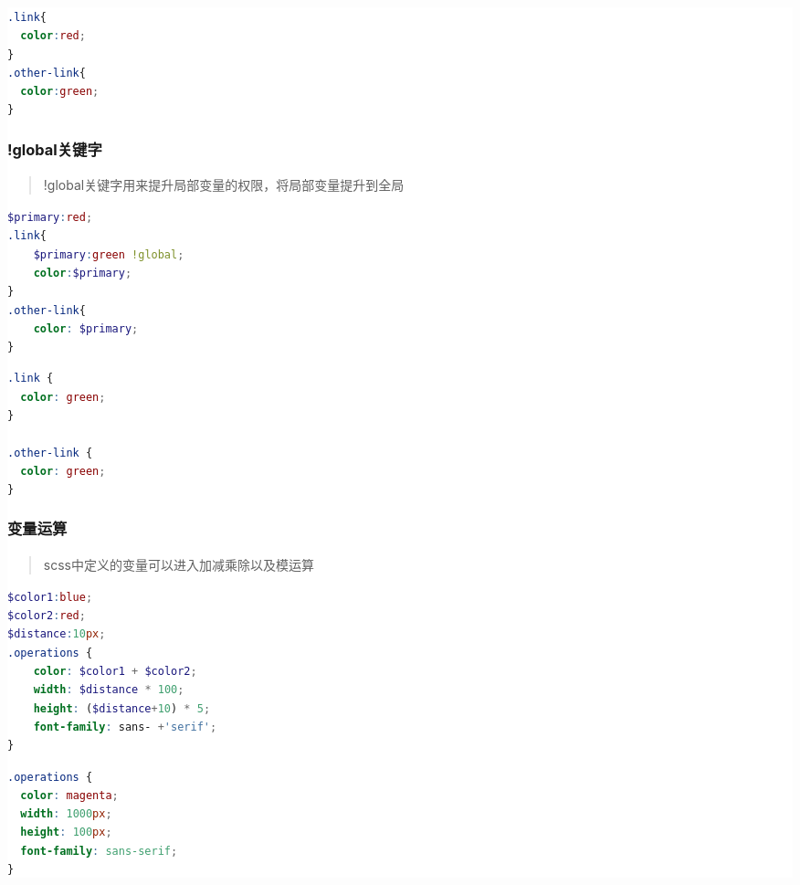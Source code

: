 ```scss
.link{
  color:red;
}
.other-link{
  color:green;
}
```

### !global关键字

> !global关键字用来提升局部变量的权限，将局部变量提升到全局

```scss
$primary:red;
.link{
    $primary:green !global;
    color:$primary;
}
.other-link{
    color: $primary;
}
```

```scss
.link {
  color: green; 
}

.other-link {
  color: green; 
}
```

### 变量运算

> scss中定义的变量可以进入加减乘除以及模运算

```scss
$color1:blue;
$color2:red;
$distance:10px;
.operations {
    color: $color1 + $color2;
    width: $distance * 100;
    height: ($distance+10) * 5;
    font-family: sans- +'serif';
}
```

```scss
.operations {
  color: magenta;
  width: 1000px;
  height: 100px;
  font-family: sans-serif; 
}
```
